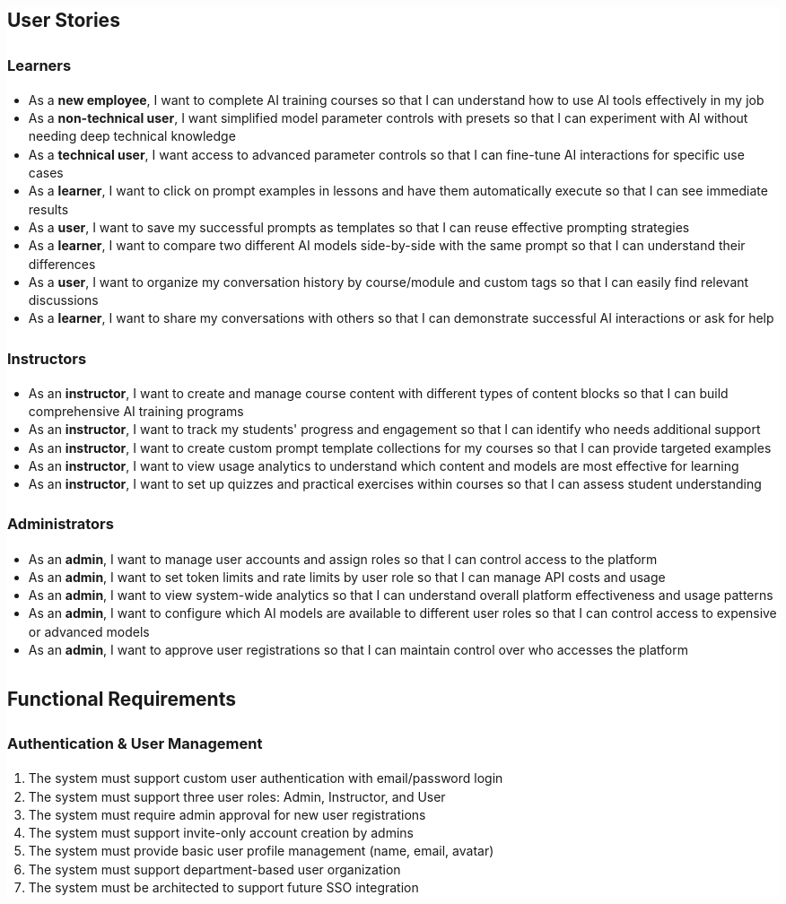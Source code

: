 ## User Stories

### Learners
- As a **new employee**, I want to complete AI training courses so that I can understand how to use AI tools effectively in my job
- As a **non-technical user**, I want simplified model parameter controls with presets so that I can experiment with AI without needing deep technical knowledge
- As a **technical user**, I want access to advanced parameter controls so that I can fine-tune AI interactions for specific use cases
- As a **learner**, I want to click on prompt examples in lessons and have them automatically execute so that I can see immediate results
- As a **user**, I want to save my successful prompts as templates so that I can reuse effective prompting strategies
- As a **learner**, I want to compare two different AI models side-by-side with the same prompt so that I can understand their differences
- As a **user**, I want to organize my conversation history by course/module and custom tags so that I can easily find relevant discussions
- As a **learner**, I want to share my conversations with others so that I can demonstrate successful AI interactions or ask for help

### Instructors
- As an **instructor**, I want to create and manage course content with different types of content blocks so that I can build comprehensive AI training programs
- As an **instructor**, I want to track my students' progress and engagement so that I can identify who needs additional support
- As an **instructor**, I want to create custom prompt template collections for my courses so that I can provide targeted examples
- As an **instructor**, I want to view usage analytics to understand which content and models are most effective for learning
- As an **instructor**, I want to set up quizzes and practical exercises within courses so that I can assess student understanding

### Administrators
- As an **admin**, I want to manage user accounts and assign roles so that I can control access to the platform
- As an **admin**, I want to set token limits and rate limits by user role so that I can manage API costs and usage
- As an **admin**, I want to view system-wide analytics so that I can understand overall platform effectiveness and usage patterns
- As an **admin**, I want to configure which AI models are available to different user roles so that I can control access to expensive or advanced models
- As an **admin**, I want to approve user registrations so that I can maintain control over who accesses the platform

## Functional Requirements

### Authentication & User Management
1. The system must support custom user authentication with email/password login
2. The system must support three user roles: Admin, Instructor, and User
3. The system must require admin approval for new user registrations
4. The system must support invite-only account creation by admins
5. The system must provide basic user profile management (name, email, avatar)
6. The system must support department-based user organization
7. The system must be architected to support future SSO integration
